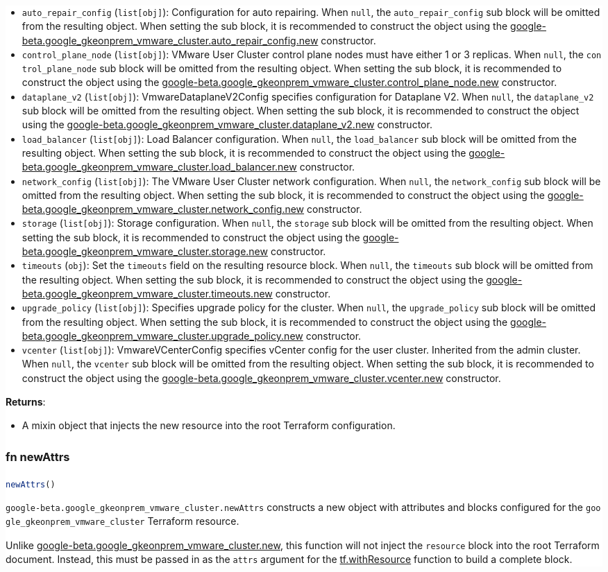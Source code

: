   - `auto_repair_config` (`list[obj]`): Configuration for auto repairing. When `null`, the `auto_repair_config` sub block will be omitted from the resulting object. When setting the sub block, it is recommended to construct the object using the [google-beta.google_gkeonprem_vmware_cluster.auto_repair_config.new](#fn-auto_repair_confignew) constructor.
  - `control_plane_node` (`list[obj]`): VMware User Cluster control plane nodes must have either 1 or 3 replicas. When `null`, the `control_plane_node` sub block will be omitted from the resulting object. When setting the sub block, it is recommended to construct the object using the [google-beta.google_gkeonprem_vmware_cluster.control_plane_node.new](#fn-control_plane_nodenew) constructor.
  - `dataplane_v2` (`list[obj]`): VmwareDataplaneV2Config specifies configuration for Dataplane V2. When `null`, the `dataplane_v2` sub block will be omitted from the resulting object. When setting the sub block, it is recommended to construct the object using the [google-beta.google_gkeonprem_vmware_cluster.dataplane_v2.new](#fn-dataplane_v2new) constructor.
  - `load_balancer` (`list[obj]`): Load Balancer configuration. When `null`, the `load_balancer` sub block will be omitted from the resulting object. When setting the sub block, it is recommended to construct the object using the [google-beta.google_gkeonprem_vmware_cluster.load_balancer.new](#fn-load_balancernew) constructor.
  - `network_config` (`list[obj]`): The VMware User Cluster network configuration. When `null`, the `network_config` sub block will be omitted from the resulting object. When setting the sub block, it is recommended to construct the object using the [google-beta.google_gkeonprem_vmware_cluster.network_config.new](#fn-network_confignew) constructor.
  - `storage` (`list[obj]`): Storage configuration. When `null`, the `storage` sub block will be omitted from the resulting object. When setting the sub block, it is recommended to construct the object using the [google-beta.google_gkeonprem_vmware_cluster.storage.new](#fn-storagenew) constructor.
  - `timeouts` (`obj`): Set the `timeouts` field on the resulting resource block. When `null`, the `timeouts` sub block will be omitted from the resulting object. When setting the sub block, it is recommended to construct the object using the [google-beta.google_gkeonprem_vmware_cluster.timeouts.new](#fn-timeoutsnew) constructor.
  - `upgrade_policy` (`list[obj]`): Specifies upgrade policy for the cluster. When `null`, the `upgrade_policy` sub block will be omitted from the resulting object. When setting the sub block, it is recommended to construct the object using the [google-beta.google_gkeonprem_vmware_cluster.upgrade_policy.new](#fn-upgrade_policynew) constructor.
  - `vcenter` (`list[obj]`): VmwareVCenterConfig specifies vCenter config for the user cluster.
Inherited from the admin cluster. When `null`, the `vcenter` sub block will be omitted from the resulting object. When setting the sub block, it is recommended to construct the object using the [google-beta.google_gkeonprem_vmware_cluster.vcenter.new](#fn-vcenternew) constructor.

**Returns**:
- A mixin object that injects the new resource into the root Terraform configuration.


### fn newAttrs

```ts
newAttrs()
```


`google-beta.google_gkeonprem_vmware_cluster.newAttrs` constructs a new object with attributes and blocks configured for the `google_gkeonprem_vmware_cluster`
Terraform resource.

Unlike [google-beta.google_gkeonprem_vmware_cluster.new](#fn-new), this function will not inject the `resource`
block into the root Terraform document. Instead, this must be passed in as the `attrs` argument for the
[tf.withResource](https://github.com/tf-libsonnet/core/tree/main/docs#fn-withresource) function to build a complete block.

